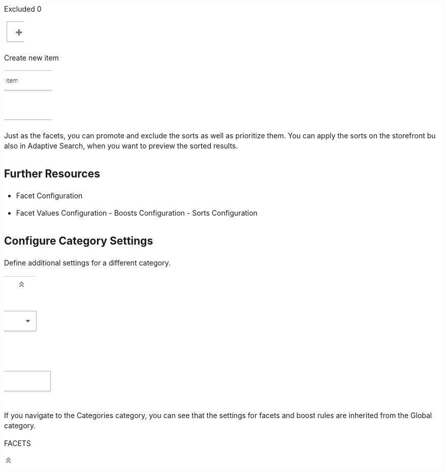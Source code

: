 Excluded  0

![65_image_5.png](65_image_5.png)

 Create new item

![65_image_4.png](65_image_4.png)

Just as the facets, you can promote and exclude the sorts as well as prioritize them. You can apply the sorts on the storefront bu also in Adaptive Search, when you want to preview the sorted results.

## Further Resources

- Facet Configuration

- Facet Values Configuration - Boosts Configuration - Sorts Configuration

## Configure Category Settings

Define additional settings for a different category.

![65_image_0.png](65_image_0.png)

![65_image_1.png](65_image_1.png)

![65_image_2.png](65_image_2.png)

If you navigate to the Categories category, you can see that the settings for facets and boost rules are inherited from the Global category.

FACETS

![66_image_0.png](66_image_0.png)
